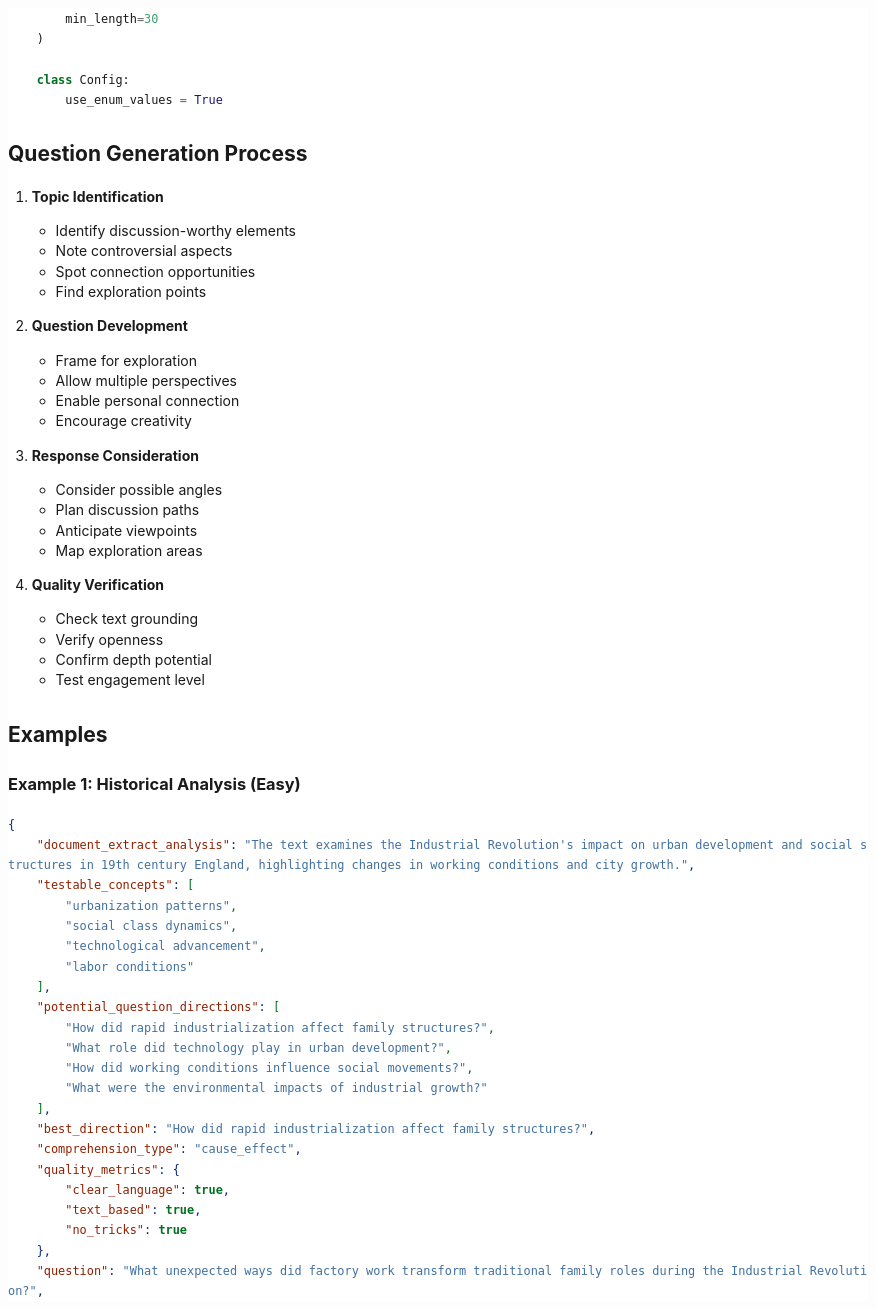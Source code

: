 ```python
        min_length=30
    )

    class Config:
        use_enum_values = True
```

## Question Generation Process

1. **Topic Identification**
   - Identify discussion-worthy elements
   - Note controversial aspects
   - Spot connection opportunities
   - Find exploration points

2. **Question Development**
   - Frame for exploration
   - Allow multiple perspectives
   - Enable personal connection
   - Encourage creativity

3. **Response Consideration**
   - Consider possible angles
   - Plan discussion paths
   - Anticipate viewpoints
   - Map exploration areas

4. **Quality Verification**
   - Check text grounding
   - Verify openness
   - Confirm depth potential
   - Test engagement level

## Examples

### Example 1: Historical Analysis (Easy)
```json
{
    "document_extract_analysis": "The text examines the Industrial Revolution's impact on urban development and social structures in 19th century England, highlighting changes in working conditions and city growth.",
    "testable_concepts": [
        "urbanization patterns",
        "social class dynamics",
        "technological advancement",
        "labor conditions"
    ],
    "potential_question_directions": [
        "How did rapid industrialization affect family structures?",
        "What role did technology play in urban development?",
        "How did working conditions influence social movements?",
        "What were the environmental impacts of industrial growth?"
    ],
    "best_direction": "How did rapid industrialization affect family structures?",
    "comprehension_type": "cause_effect",
    "quality_metrics": {
        "clear_language": true,
        "text_based": true,
        "no_tricks": true
    },
    "question": "What unexpected ways did factory work transform traditional family roles during the Industrial Revolution?",
```